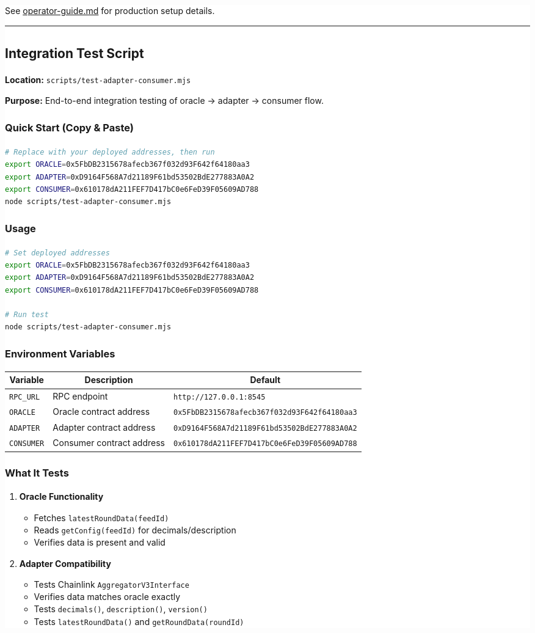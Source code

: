 See [operator-guide.md](./operator-guide.md) for production setup details.

---

## Integration Test Script

**Location:** `scripts/test-adapter-consumer.mjs`

**Purpose:** End-to-end integration testing of oracle → adapter → consumer flow.

### Quick Start (Copy & Paste)

```bash
# Replace with your deployed addresses, then run
export ORACLE=0x5FbDB2315678afecb367f032d93F642f64180aa3
export ADAPTER=0xD9164F568A7d21189F61bd53502BdE277883A0A2
export CONSUMER=0x610178dA211FEF7D417bC0e6FeD39F05609AD788
node scripts/test-adapter-consumer.mjs
```

### Usage

```bash
# Set deployed addresses
export ORACLE=0x5FbDB2315678afecb367f032d93F642f64180aa3
export ADAPTER=0xD9164F568A7d21189F61bd53502BdE277883A0A2
export CONSUMER=0x610178dA211FEF7D417bC0e6FeD39F05609AD788

# Run test
node scripts/test-adapter-consumer.mjs
```

### Environment Variables

| Variable | Description | Default |
|----------|-------------|---------|
| `RPC_URL` | RPC endpoint | `http://127.0.0.1:8545` |
| `ORACLE` | Oracle contract address | `0x5FbDB2315678afecb367f032d93F642f64180aa3` |
| `ADAPTER` | Adapter contract address | `0xD9164F568A7d21189F61bd53502BdE277883A0A2` |
| `CONSUMER` | Consumer contract address | `0x610178dA211FEF7D417bC0e6FeD39F05609AD788` |

### What It Tests

1. **Oracle Functionality**
   - Fetches `latestRoundData(feedId)`
   - Reads `getConfig(feedId)` for decimals/description
   - Verifies data is present and valid

2. **Adapter Compatibility**
   - Tests Chainlink `AggregatorV3Interface`
   - Verifies data matches oracle exactly
   - Tests `decimals()`, `description()`, `version()`
   - Tests `latestRoundData()` and `getRoundData(roundId)`
